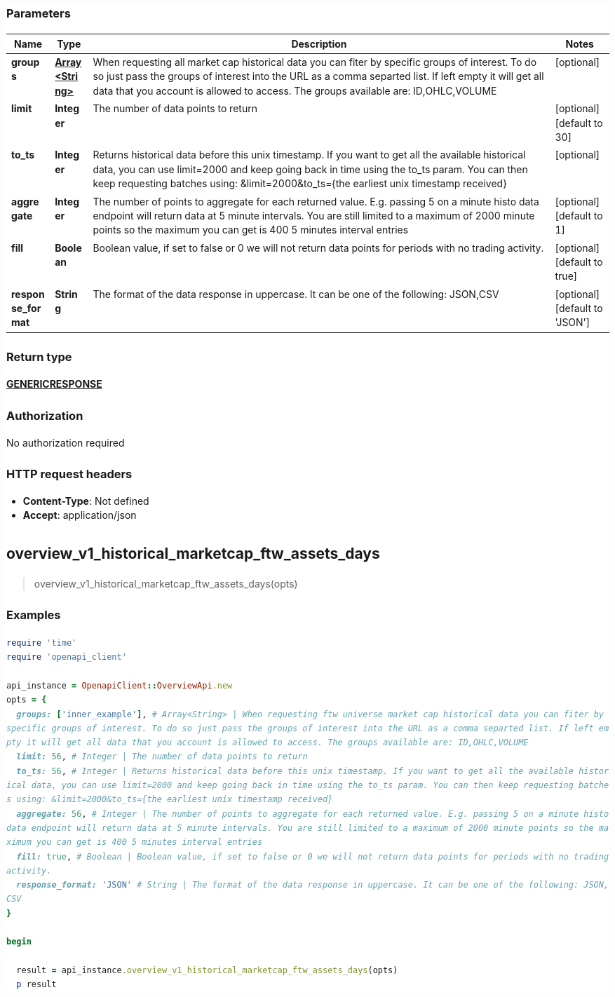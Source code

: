 ### Parameters

| Name | Type | Description | Notes |
| ---- | ---- | ----------- | ----- |
| **groups** | [**Array&lt;String&gt;**](String.md) | When requesting all market cap historical data you can fiter by specific groups of interest. To do so just pass the groups of interest into the URL as a comma separted list. If left empty it will get all data that you account is allowed to access. The groups available are: ID,OHLC,VOLUME | [optional] |
| **limit** | **Integer** | The number of data points to return | [optional][default to 30] |
| **to_ts** | **Integer** | Returns historical data before this unix timestamp. If you want to get all the available historical data, you can use limit&#x3D;2000 and keep going back in time using the to_ts param. You can then keep requesting batches using: &amp;limit&#x3D;2000&amp;to_ts&#x3D;{the earliest unix timestamp received} | [optional] |
| **aggregate** | **Integer** | The number of points to aggregate for each returned value. E.g. passing 5 on a minute histo data endpoint will return data at 5 minute intervals. You are still limited to a maximum of 2000 minute points so the maximum you can get is 400 5 minutes interval entries | [optional][default to 1] |
| **fill** | **Boolean** | Boolean value, if set to false or 0 we will not return data points for periods with no trading activity. | [optional][default to true] |
| **response_format** | **String** | The format of the data response in uppercase. It can be one of the following: JSON,CSV | [optional][default to &#39;JSON&#39;] |

### Return type

[**GENERICRESPONSE**](GENERICRESPONSE.md)

### Authorization

No authorization required

### HTTP request headers

- **Content-Type**: Not defined
- **Accept**: application/json


## overview_v1_historical_marketcap_ftw_assets_days

> <GENERICRESPONSE> overview_v1_historical_marketcap_ftw_assets_days(opts)



### Examples

```ruby
require 'time'
require 'openapi_client'

api_instance = OpenapiClient::OverviewApi.new
opts = {
  groups: ['inner_example'], # Array<String> | When requesting ftw universe market cap historical data you can fiter by specific groups of interest. To do so just pass the groups of interest into the URL as a comma separted list. If left empty it will get all data that you account is allowed to access. The groups available are: ID,OHLC,VOLUME
  limit: 56, # Integer | The number of data points to return
  to_ts: 56, # Integer | Returns historical data before this unix timestamp. If you want to get all the available historical data, you can use limit=2000 and keep going back in time using the to_ts param. You can then keep requesting batches using: &limit=2000&to_ts={the earliest unix timestamp received}
  aggregate: 56, # Integer | The number of points to aggregate for each returned value. E.g. passing 5 on a minute histo data endpoint will return data at 5 minute intervals. You are still limited to a maximum of 2000 minute points so the maximum you can get is 400 5 minutes interval entries
  fill: true, # Boolean | Boolean value, if set to false or 0 we will not return data points for periods with no trading activity.
  response_format: 'JSON' # String | The format of the data response in uppercase. It can be one of the following: JSON,CSV
}

begin
  
  result = api_instance.overview_v1_historical_marketcap_ftw_assets_days(opts)
  p result
```